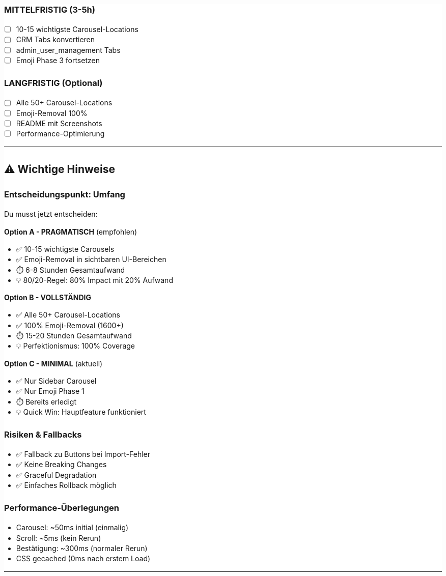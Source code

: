 ### MITTELFRISTIG (3-5h)

- [ ] 10-15 wichtigste Carousel-Locations
- [ ] CRM Tabs konvertieren
- [ ] admin_user_management Tabs
- [ ] Emoji Phase 3 fortsetzen

### LANGFRISTIG (Optional)

- [ ] Alle 50+ Carousel-Locations
- [ ] Emoji-Removal 100%
- [ ] README mit Screenshots
- [ ] Performance-Optimierung

---

## ⚠️ Wichtige Hinweise

### Entscheidungspunkt: Umfang

Du musst jetzt entscheiden:

**Option A - PRAGMATISCH** (empfohlen)

- ✅ 10-15 wichtigste Carousels
- ✅ Emoji-Removal in sichtbaren UI-Bereichen
- ⏱️ 6-8 Stunden Gesamtaufwand
- 💡 80/20-Regel: 80% Impact mit 20% Aufwand

**Option B - VOLLSTÄNDIG**

- ✅ Alle 50+ Carousel-Locations
- ✅ 100% Emoji-Removal (1600+)
- ⏱️ 15-20 Stunden Gesamtaufwand
- 💡 Perfektionismus: 100% Coverage

**Option C - MINIMAL** (aktuell)

- ✅ Nur Sidebar Carousel
- ✅ Nur Emoji Phase 1
- ⏱️ Bereits erledigt
- 💡 Quick Win: Hauptfeature funktioniert

### Risiken & Fallbacks

- ✅ Fallback zu Buttons bei Import-Fehler
- ✅ Keine Breaking Changes
- ✅ Graceful Degradation
- ✅ Einfaches Rollback möglich

### Performance-Überlegungen

- Carousel: ~50ms initial (einmalig)
- Scroll: ~5ms (kein Rerun)
- Bestätigung: ~300ms (normaler Rerun)
- CSS gecached (0ms nach erstem Load)

---